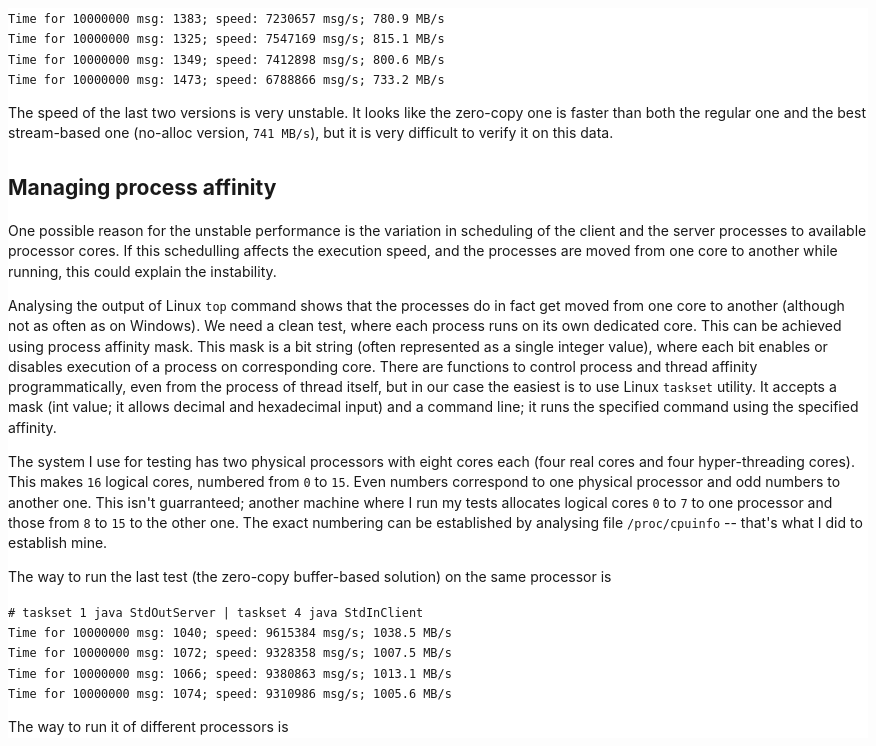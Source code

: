     Time for 10000000 msg: 1383; speed: 7230657 msg/s; 780.9 MB/s
    Time for 10000000 msg: 1325; speed: 7547169 msg/s; 815.1 MB/s
    Time for 10000000 msg: 1349; speed: 7412898 msg/s; 800.6 MB/s
    Time for 10000000 msg: 1473; speed: 6788866 msg/s; 733.2 MB/s

The speed of the last two versions is very unstable. It looks like the zero-copy one is faster than both the regular one
and the best stream-based one (no-alloc version, `741 MB/s`), but it is very difficult to
verify it on this data.

Managing process affinity 
-------------------------

One possible reason for the unstable performance is the variation in scheduling of the client and the server processes
to available processor cores. If this schedulling affects the execution speed, and the processes are moved from one
core to another while running, this could explain the instability.

Analysing the output of Linux `top` command shows that the processes do in fact get moved from one core to another
(although not as often as on Windows). We need a clean test, where each process runs on its own dedicated core.
This can be achieved using process affinity mask. This mask is a bit string (often represented as a single integer
value), where each bit enables or disables execution of a process on corresponding core. There are functions to
control process and thread affinity programmatically, even from the process of thread itself, but in our case
the easiest is to use Linux `taskset` utility. It accepts a mask (int value; it allows decimal and hexadecimal
input) and a command line; it runs the specified command using the specified affinity.

The system I use for testing has two physical processors with eight cores each (four real cores and four hyper-threading
cores). This makes `16` logical cores, numbered from `0` to `15`. Even numbers correspond to one physical processor
and odd numbers to another one. This isn't guarranteed; another machine where I run my tests allocates logical
cores `0` to `7` to one processor and those from `8` to `15` to the other one. The exact numbering can be established
by analysing file `/proc/cpuinfo` -- that's what I did to establish mine.

The way to run the last test (the zero-copy buffer-based solution) on the same processor is

    # taskset 1 java StdOutServer | taskset 4 java StdInClient
    Time for 10000000 msg: 1040; speed: 9615384 msg/s; 1038.5 MB/s
    Time for 10000000 msg: 1072; speed: 9328358 msg/s; 1007.5 MB/s
    Time for 10000000 msg: 1066; speed: 9380863 msg/s; 1013.1 MB/s
    Time for 10000000 msg: 1074; speed: 9310986 msg/s; 1005.6 MB/s

The way to run it of different processors is

